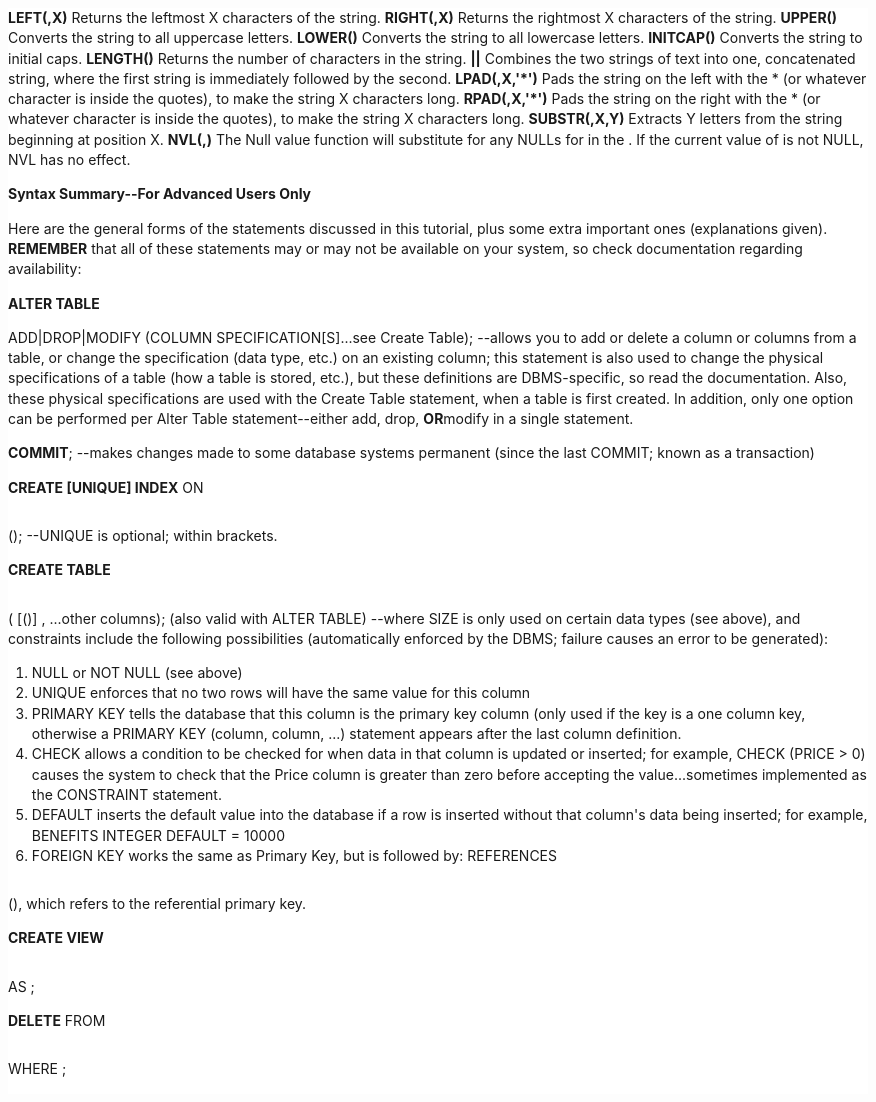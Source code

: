  **LEFT(<string>,X)** Returns the leftmost X characters of the string. **RIGHT(<string>,X)** Returns the rightmost X characters of the string. **UPPER(<string>)** Converts the string to all uppercase letters. **LOWER(<string>)** Converts the string to all lowercase letters. **INITCAP(<string>)** Converts the string to initial caps. **LENGTH(<string>)** Returns the number of characters in the string. **<string>||<string>** Combines the two strings of text into one, concatenated string, where the first string is immediately followed by the second. **LPAD(<string>,X,'*')** Pads the string on the left with the * (or whatever character is inside the quotes), to make the string X characters long. **RPAD(<string>,X,'*')** Pads the string on the right with the * (or whatever character is inside the quotes), to make the string X characters long. **SUBSTR(<string>,X,Y)** Extracts Y letters from the string beginning at position X. **NVL(<column>,<value>)** The Null value function will substitute <value> for any NULLs for in the <column>. If the current value of <column> is not NULL, NVL has no effect.

[]()**Syntax Summary--For Advanced Users Only**

Here are the general forms of the statements discussed in this tutorial, plus some extra important ones (explanations given). **REMEMBER** that all of these statements may or may not be available on your system, so check documentation regarding availability:

**ALTER TABLE**<TABLE NAME> ADD|DROP|MODIFY (COLUMN SPECIFICATION[S]...see Create Table); --allows you to add or delete a column or columns from a table, or change the specification (data type, etc.) on an existing column; this statement is also used to change the physical specifications of a table (how a table is stored, etc.), but these definitions are DBMS-specific, so read the documentation. Also, these physical specifications are used with the Create Table statement, when a table is first created. In addition, only one option can be performed per Alter Table statement--either add, drop, **OR**modify in a single statement.

**COMMIT**; --makes changes made to some database systems permanent (since the last COMMIT; known as a transaction)

**CREATE [UNIQUE] INDEX** <INDEX NAME>
ON <TABLE NAME> (<COLUMN LIST>); --UNIQUE is optional; within brackets.

**CREATE TABLE** <TABLE NAME>
(<COLUMN NAME> <DATA TYPE> [(<SIZE>)] <COLUMN CONSTRAINT>,
...other columns); (also valid with ALTER TABLE)
--where SIZE is only used on certain data types (see above), and constraints include the following possibilities (automatically enforced by the DBMS; failure causes an error to be generated):

1. NULL or NOT NULL (see above)
1. UNIQUE enforces that no two rows will have the same value for this column
1. PRIMARY KEY tells the database that this column is the primary key column (only used if the key is a one column key, otherwise a PRIMARY KEY (column, column, ...) statement appears after the last column definition.
1. CHECK allows a condition to be checked for when data in that column is updated or inserted; for example, CHECK (PRICE > 0) causes the system to check that the Price column is greater than zero before accepting the value...sometimes implemented as the CONSTRAINT statement.
1. DEFAULT inserts the default value into the database if a row is inserted without that column's data being inserted; for example, BENEFITS INTEGER DEFAULT = 10000
1. FOREIGN KEY works the same as Primary Key, but is followed by: REFERENCES <TABLE NAME> (<COLUMN NAME>), which refers to the referential primary key.

**CREATE VIEW** <TABLE NAME> AS <QUERY>;

**DELETE** FROM <TABLE NAME> WHERE <CONDITION>;
